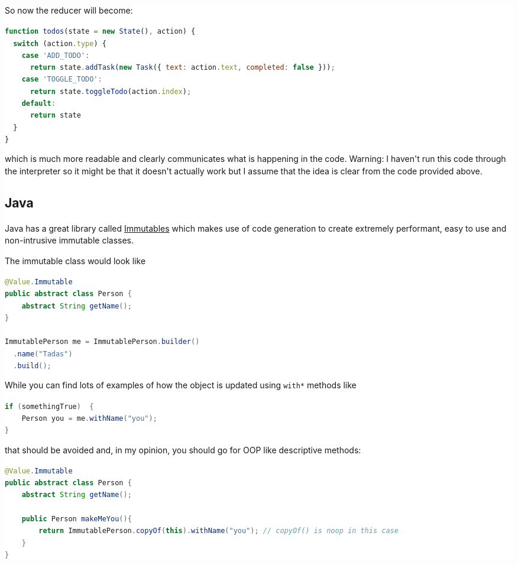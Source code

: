 So now the reducer will become:

```javascript
function todos(state = new State(), action) {
  switch (action.type) {
    case 'ADD_TODO':
      return state.addTask(new Task({ text: action.text, completed: false }));
    case 'TOGGLE_TODO':
      return state.toggleTodo(action.index);
    default:
      return state
  }
}
```

which is much more readable and clearly communicates what is happening in the code. Warning: I haven't run this
code through the interpreter so it might be that it doesn't actually work but I assume that the idea 
is clear from the code provided above.


## Java
Java has a great library called [Immutables](https://immutables.github.io/) which makes
use of code generation to create extremely performant, easy to use and non-intrusive immutable classes.

The immutable class would look like
```java
@Value.Immutable
public abstract class Person {
    abstract String getName();
}

ImmutablePerson me = ImmutablePerson.builder()
  .name("Tadas")
  .build();
```

While you can find lots of examples of how the object is updated using `with*` methods like
```java
if (somethingTrue)  {
    Person you = me.withName("you");
}
```

that should be avoided and, in my opinion, you should go for OOP like descriptive methods:

```java
@Value.Immutable
public abstract class Person {
    abstract String getName();

    public Person makeMeYou(){
        return ImmutablePerson.copyOf(this).withName("you"); // copyOf() is noop in this case
    }
}
```
